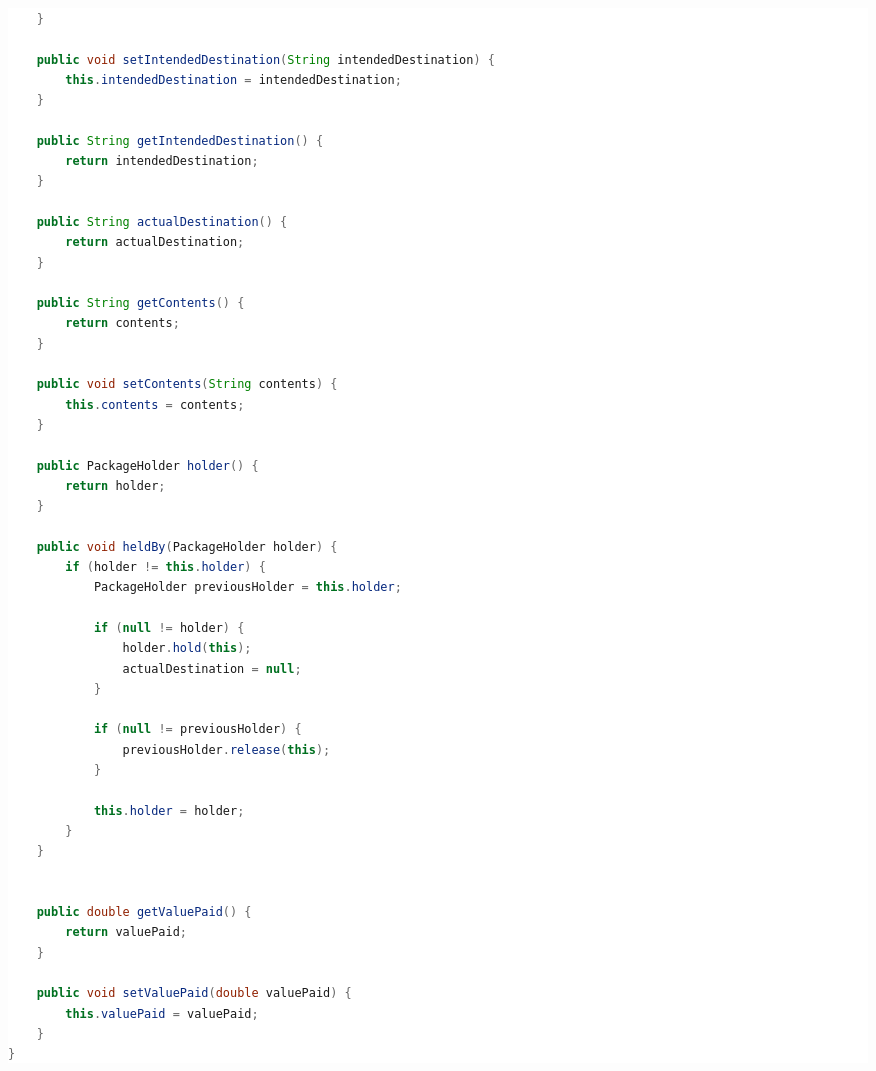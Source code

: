 ```java
    }

    public void setIntendedDestination(String intendedDestination) {
        this.intendedDestination = intendedDestination;
    }

    public String getIntendedDestination() {
        return intendedDestination;
    }

    public String actualDestination() {
        return actualDestination;
    }

    public String getContents() {
        return contents;
    }

    public void setContents(String contents) {
        this.contents = contents;
    }

    public PackageHolder holder() {
        return holder;
    }

    public void heldBy(PackageHolder holder) {
        if (holder != this.holder) {
            PackageHolder previousHolder = this.holder;

            if (null != holder) {
                holder.hold(this);
                actualDestination = null;
            }

            if (null != previousHolder) {
                previousHolder.release(this);
            }

            this.holder = holder;
        }
    }


    public double getValuePaid() {
        return valuePaid;
    }

    public void setValuePaid(double valuePaid) {
        this.valuePaid = valuePaid;
    }
}
```
